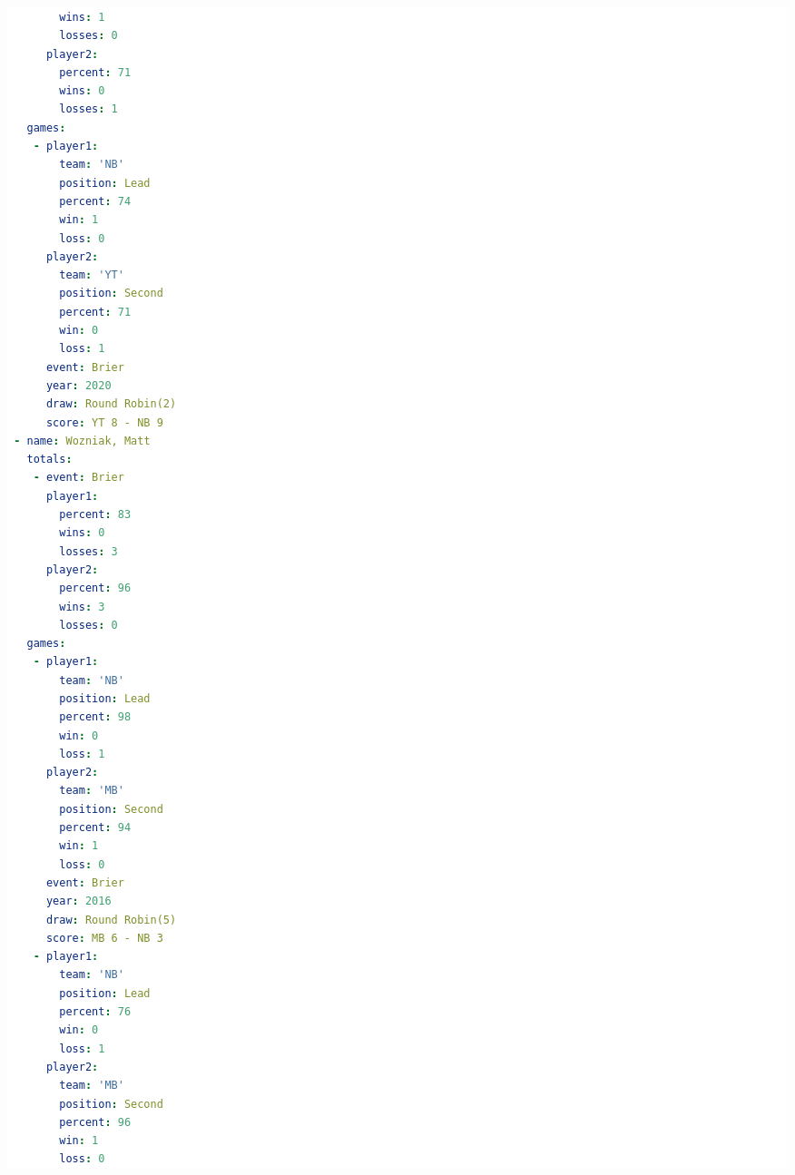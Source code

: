 ```yaml
        wins: 1
        losses: 0
      player2:
        percent: 71
        wins: 0
        losses: 1
   games:
    - player1:
        team: 'NB'
        position: Lead
        percent: 74
        win: 1
        loss: 0
      player2:
        team: 'YT'
        position: Second
        percent: 71
        win: 0
        loss: 1
      event: Brier
      year: 2020
      draw: Round Robin(2)
      score: YT 8 - NB 9
 - name: Wozniak, Matt
   totals:
    - event: Brier
      player1:
        percent: 83
        wins: 0
        losses: 3
      player2:
        percent: 96
        wins: 3
        losses: 0
   games:
    - player1:
        team: 'NB'
        position: Lead
        percent: 98
        win: 0
        loss: 1
      player2:
        team: 'MB'
        position: Second
        percent: 94
        win: 1
        loss: 0
      event: Brier
      year: 2016
      draw: Round Robin(5)
      score: MB 6 - NB 3
    - player1:
        team: 'NB'
        position: Lead
        percent: 76
        win: 0
        loss: 1
      player2:
        team: 'MB'
        position: Second
        percent: 96
        win: 1
        loss: 0
```